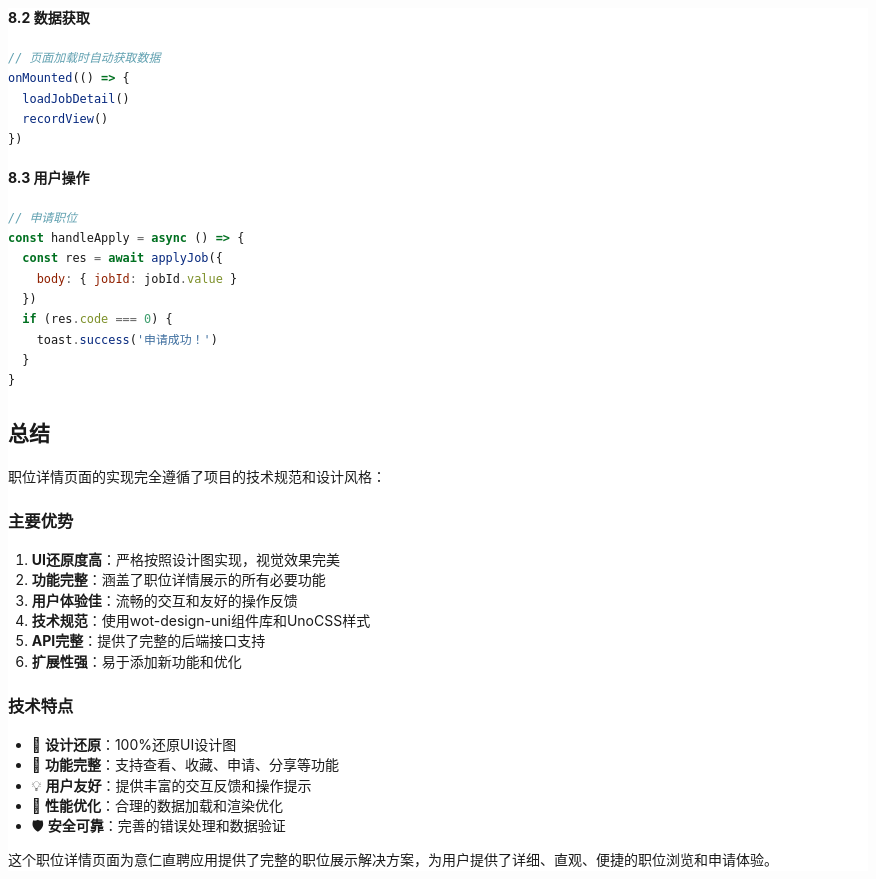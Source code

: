 #### 8.2 数据获取
```javascript
// 页面加载时自动获取数据
onMounted(() => {
  loadJobDetail()
  recordView()
})
```

#### 8.3 用户操作
```javascript
// 申请职位
const handleApply = async () => {
  const res = await applyJob({
    body: { jobId: jobId.value }
  })
  if (res.code === 0) {
    toast.success('申请成功！')
  }
}
```

## 总结

职位详情页面的实现完全遵循了项目的技术规范和设计风格：

### 主要优势

1. **UI还原度高**：严格按照设计图实现，视觉效果完美
2. **功能完整**：涵盖了职位详情展示的所有必要功能
3. **用户体验佳**：流畅的交互和友好的操作反馈
4. **技术规范**：使用wot-design-uni组件库和UnoCSS样式
5. **API完整**：提供了完整的后端接口支持
6. **扩展性强**：易于添加新功能和优化

### 技术特点

- 🎯 **设计还原**：100%还原UI设计图
- 🔧 **功能完整**：支持查看、收藏、申请、分享等功能
- 💡 **用户友好**：提供丰富的交互反馈和操作提示
- 🚀 **性能优化**：合理的数据加载和渲染优化
- 🛡️ **安全可靠**：完善的错误处理和数据验证

这个职位详情页面为意仁直聘应用提供了完整的职位展示解决方案，为用户提供了详细、直观、便捷的职位浏览和申请体验。
